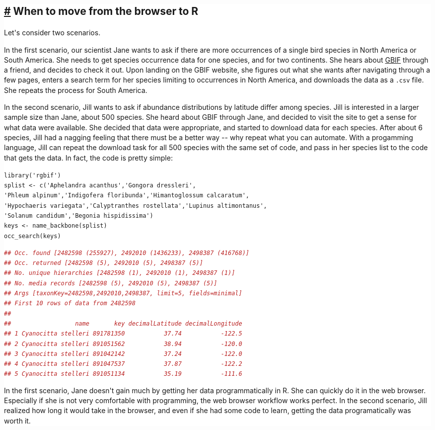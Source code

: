 </tbody>
</table>

## <a href="#move" name="move">#</a> When to move from the browser to R

Let's consider two scenarios.

In the first scenario, our scientist Jane wants to ask if there are more occurrences of a single bird species in North America or South America. She needs to get species occurrence data for one species, and for two continents. She hears about [GBIF][gbif] through a friend, and decides to check it out. Upon landing on the GBIF website, she figures out what she wants after navigating through a few pages, enters a search term for her species limiting to occurrences in North America, and downloads the data as a `.csv` file. She repeats the process for South America.

In the second scenario, Jill wants to ask if abundance distributions by latitude differ among species. Jill is interested in a larger sample size than Jane, about 500 species. She heard about GBIF through Jane, and decided to visit the site to get a sense for what data were available. She decided that data were appropriate, and started to download data for each species. After about 6 species, Jill had a nagging feeling that there must be a better way -- why repeat what you can automate. With a progamming language, Jill can repeat the download task for all 500 species with the same set of code, and pass in her species list to the code that gets the data. In fact, the code is pretty simple:

```{r}
library('rgbif')
splist <- c('Aphelandra acanthus','Gongora dressleri',
'Phleum alpinum','Indigofera floribunda','Himantoglossum calcaratum',
'Hypochaeris variegata','Calyptranthes rostellata','Lupinus altimontanus',
'Solanum candidum','Begonia hispidissima')
keys <- name_backbone(splist)
occ_search(keys)
```

```r
## Occ. found [2482598 (255927), 2492010 (1436233), 2498387 (416768)]
## Occ. returned [2482598 (5), 2492010 (5), 2498387 (5)]
## No. unique hierarchies [2482598 (1), 2492010 (1), 2498387 (1)]
## No. media records [2482598 (5), 2492010 (5), 2498387 (5)]
## Args [taxonKey=2482598,2492010,2498387, limit=5, fields=minimal]
## First 10 rows of data from 2482598
##
##                  name       key decimalLatitude decimalLongitude
## 1 Cyanocitta stelleri 891781350           37.74           -122.5
## 2 Cyanocitta stelleri 891051562           38.94           -120.0
## 3 Cyanocitta stelleri 891042142           37.24           -122.0
## 4 Cyanocitta stelleri 891047537           37.87           -122.2
## 5 Cyanocitta stelleri 891051134           35.19           -111.6
```

In the first scenario, Jane doesn't gain much by getting her data programmatically in R. She can quickly do it in the web browser. Especially if she is not very comfortable with programming, the web browser workflow works perfect. In the second scenario, Jill realized how long it would take in the browser, and even if she had some code to learn, getting the data programatically was worth it.


[gbif]: http://gbif.org
[uri]: https://en.wikipedia.org/wiki/Uniform_Resource_Identifier
[doi]: https://en.wikipedia.org/wiki/Digital_object_identifier
[taxize]: https://github.com/ropensci/taxize
[gbif]: http://www.gbif.org/
[sqlite]: https://www.sqlite.org/
[postgres]: http://www.postgresql.org/
[mysql]: https://www.mysql.com/
[persistid]: https://en.wikipedia.org/wiki/Persistent_identifier
[json]: https://en.wikipedia.org/wiki/JSON
[mongo]: https://www.mongodb.org/
[couch]: http://couchdb.apache.org/
[redis]: http://redis.io/
[leveldb]: http://leveldb.org/
[gschol]: https://scholar.google.com/
[heroku]: https://heroku.com/
[ec2]: https://aws.amazon.com/ec2/
[rackspace]: https://www.rackspace.com/
[sinatra]: http://www.sinatrarb.com/
[Rails]: http://rubyonrails.org/
[pie]: http://tastypieapi.org/